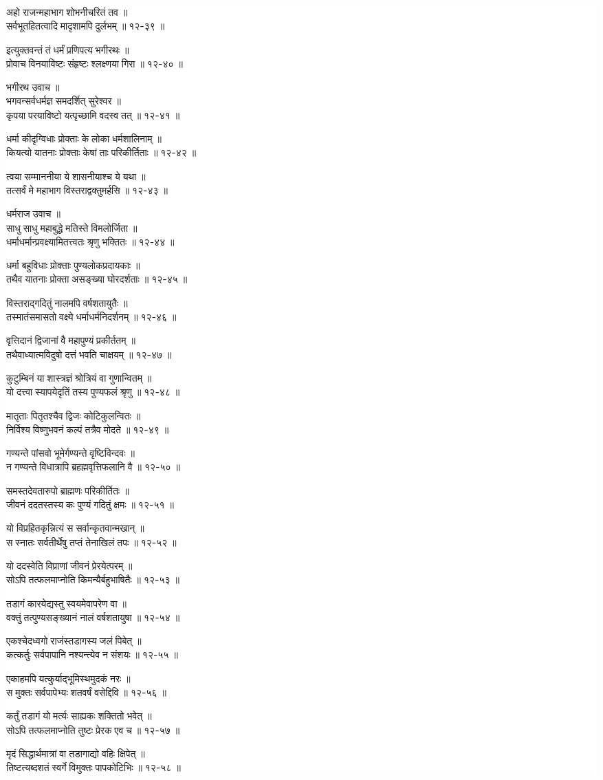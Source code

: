 अहो राजन्महाभाग शोभनीचरितं तव ॥  
सर्वभूतहितत्वादि मादृशामपि दुर्लभम् ॥ १२-३९ ॥  
  
इत्युक्तवन्तं तं धर्मं प्रणिपत्य भगीरथः ॥  
प्रोवाच विनयाविष्टः संहृष्टः श्लक्ष्णया गिरा ॥ १२-४० ॥  
  
भगीरथ उवाच ॥  
भगवन्सर्वधर्मज्ञ समदर्शित् सुरेश्वर ॥  
कृपया परयाविष्टो यत्पृच्छामि वदस्व तत् ॥ १२-४१ ॥  
  
धर्मा कीदृग्विधाः प्रोक्ताः के लोका धर्मशालिनाम् ॥  
कियत्यो यातनाः प्रोक्ताः केषां ताः परिकीर्तिताः ॥ १२-४२ ॥  
  
त्वया सम्माननीया ये शासनीयाश्च ये यथा ॥  
तत्सर्वं मे महाभाग विस्तराद्वक्तुमर्हसि ॥ १२-४३ ॥  
  
धर्मराज उवाच ॥  
साधु साधु महाबुद्धे मतिस्ते विमलोर्जिता ॥  
धर्माधर्मान्प्रवक्ष्यामितत्त्वतः श्रृणु भक्तितः ॥ १२-४४ ॥  
  
धर्मा बहुविधाः प्रोक्ताः पुण्यलोकप्रदायकाः ॥  
तथैव यातनाः प्रोक्ता असङ्ख्या घोरदर्शताः ॥ १२-४५ ॥  
  
विस्तराद्गदितुं नालमपि वर्षशतायुतैः ॥  
तस्मातंसमासतो वक्ष्ये धर्माधर्मनिदर्शनम् ॥ १२-४६ ॥  
  
वृत्तिदानं द्विजानां वै महापुण्यं प्रकीर्ततम् ॥  
तथैवाध्यात्मविदुषो दत्तं भवति चाक्षयम् ॥ १२-४७ ॥  
  
कुटुम्बिनं या शास्त्रज्ञं श्रोत्रियं वा गुणान्वितम् ॥  
यो दत्त्वा स्यापयेदृतिं तस्य पुण्यफलं श्रृणु ॥ १२-४८ ॥  
  
मातृताः पितृतश्चैव द्विजः कोटिकुलन्वितः ॥  
निर्विश्य विष्णुभवनं कल्पं तत्रैव मोदते ॥ १२-४९ ॥  
  
गण्यन्ते पांसवो भूमेर्गण्यन्ते वृष्टिविन्दवः ॥  
न गण्यन्ते विधात्रापि ब्रहह्मवृत्तिफलानि वै ॥ १२-५० ॥  
  
समस्तदेवतारुपो ब्राह्मणः परिकीर्तितः ॥  
जीवनं ददतस्तस्य कः पुण्यं गदितुं क्षमः ॥ १२-५१ ॥  
  
यो विप्रहितकृन्नित्यं स सर्वान्कृतवान्मखान् ॥  
स स्नातः सर्वतीर्थेषु तप्तं तेनाखिलं तपः ॥ १२-५२ ॥  
  
यो ददस्वेति विप्राणां जीवनं प्रेरयेत्परम् ॥  
सोऽपि तत्फलमाप्नोति किमन्यैर्बहुभाषितैः ॥ १२-५३ ॥  
  
तडागं कारयेद्यस्तु स्वयमेवापरेण वा ॥  
वक्तुं तत्पुण्यसङ्ख्यानं नालं वर्षशतायुषा ॥ १२-५४ ॥  
  
एकश्चेदध्वगो राजंस्तडागस्य जलं पिबेत् ॥  
कत्कर्तुः सर्वपापानि नश्यन्त्येव न संशयः ॥ १२-५५ ॥  
  
एकाहमपि यत्कुर्याद्भूमिस्थमुदकं नरः ॥  
स मुक्तः सर्वपापेभ्यः शतवर्षं वसेद्दिवि ॥ १२-५६ ॥  
  
कर्तुं तडागं यो मर्त्यः साह्यकः शक्तितो भवेत् ॥  
सोऽपि तत्फलमाप्नोति तुष्टः प्रेरक एव च ॥ १२-५७ ॥  
  
मृदं सिद्धार्थमात्रां वा तडागाद्यो वहिः क्षिपेत् ॥  
तिष्टत्यब्दशतं स्वर्गे विमुक्तः पापकोटिभिः ॥ १२-५८ ॥  
  